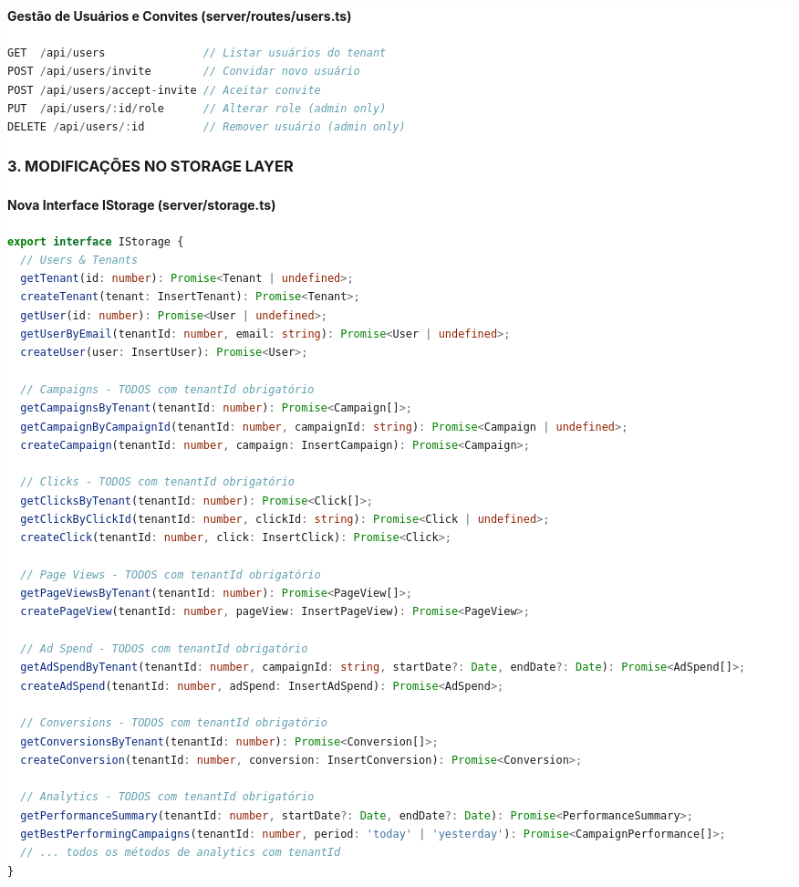 #### **Gestão de Usuários e Convites (server/routes/users.ts)**
```typescript
GET  /api/users               // Listar usuários do tenant
POST /api/users/invite        // Convidar novo usuário
POST /api/users/accept-invite // Aceitar convite
PUT  /api/users/:id/role      // Alterar role (admin only)
DELETE /api/users/:id         // Remover usuário (admin only)
```

### **3. MODIFICAÇÕES NO STORAGE LAYER**

#### **Nova Interface IStorage (server/storage.ts)**
```typescript
export interface IStorage {
  // Users & Tenants
  getTenant(id: number): Promise<Tenant | undefined>;
  createTenant(tenant: InsertTenant): Promise<Tenant>;
  getUser(id: number): Promise<User | undefined>;
  getUserByEmail(tenantId: number, email: string): Promise<User | undefined>;
  createUser(user: InsertUser): Promise<User>;
  
  // Campaigns - TODOS com tenantId obrigatório
  getCampaignsByTenant(tenantId: number): Promise<Campaign[]>;
  getCampaignByCampaignId(tenantId: number, campaignId: string): Promise<Campaign | undefined>;
  createCampaign(tenantId: number, campaign: InsertCampaign): Promise<Campaign>;
  
  // Clicks - TODOS com tenantId obrigatório
  getClicksByTenant(tenantId: number): Promise<Click[]>;
  getClickByClickId(tenantId: number, clickId: string): Promise<Click | undefined>;
  createClick(tenantId: number, click: InsertClick): Promise<Click>;
  
  // Page Views - TODOS com tenantId obrigatório
  getPageViewsByTenant(tenantId: number): Promise<PageView[]>;
  createPageView(tenantId: number, pageView: InsertPageView): Promise<PageView>;
  
  // Ad Spend - TODOS com tenantId obrigatório
  getAdSpendByTenant(tenantId: number, campaignId: string, startDate?: Date, endDate?: Date): Promise<AdSpend[]>;
  createAdSpend(tenantId: number, adSpend: InsertAdSpend): Promise<AdSpend>;
  
  // Conversions - TODOS com tenantId obrigatório
  getConversionsByTenant(tenantId: number): Promise<Conversion[]>;
  createConversion(tenantId: number, conversion: InsertConversion): Promise<Conversion>;
  
  // Analytics - TODOS com tenantId obrigatório
  getPerformanceSummary(tenantId: number, startDate?: Date, endDate?: Date): Promise<PerformanceSummary>;
  getBestPerformingCampaigns(tenantId: number, period: 'today' | 'yesterday'): Promise<CampaignPerformance[]>;
  // ... todos os métodos de analytics com tenantId
}
```
